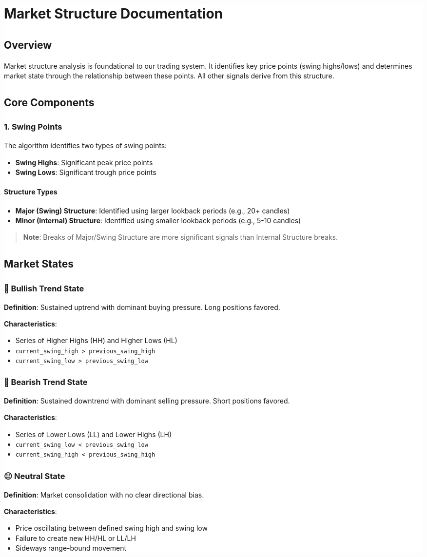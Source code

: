 # Market Structure Documentation

## Overview

Market structure analysis is foundational to our trading system. It identifies key price points (swing highs/lows) and determines market state through the relationship between these points. All other signals derive from this structure.

## Core Components

### 1. Swing Points

The algorithm identifies two types of swing points:

- **Swing Highs**: Significant peak price points
- **Swing Lows**: Significant trough price points

#### Structure Types

- **Major (Swing) Structure**: Identified using larger lookback periods (e.g., 20+ candles)
- **Minor (Internal) Structure**: Identified using smaller lookback periods (e.g., 5-10 candles)

> **Note**: Breaks of Major/Swing Structure are more significant signals than Internal Structure breaks.

## Market States

### 🐂 Bullish Trend State

**Definition**: Sustained uptrend with dominant buying pressure. Long positions favored.

**Characteristics**:
- Series of Higher Highs (HH) and Higher Lows (HL)
- `current_swing_high > previous_swing_high`
- `current_swing_low > previous_swing_low`

### 🐻 Bearish Trend State

**Definition**: Sustained downtrend with dominant selling pressure. Short positions favored.

**Characteristics**:
- Series of Lower Lows (LL) and Lower Highs (LH)
- `current_swing_low < previous_swing_low`
- `current_swing_high < previous_swing_high`

### 😐 Neutral State

**Definition**: Market consolidation with no clear directional bias.

**Characteristics**:
- Price oscillating between defined swing high and swing low
- Failure to create new HH/HL or LL/LH
- Sideways range-bound movement
